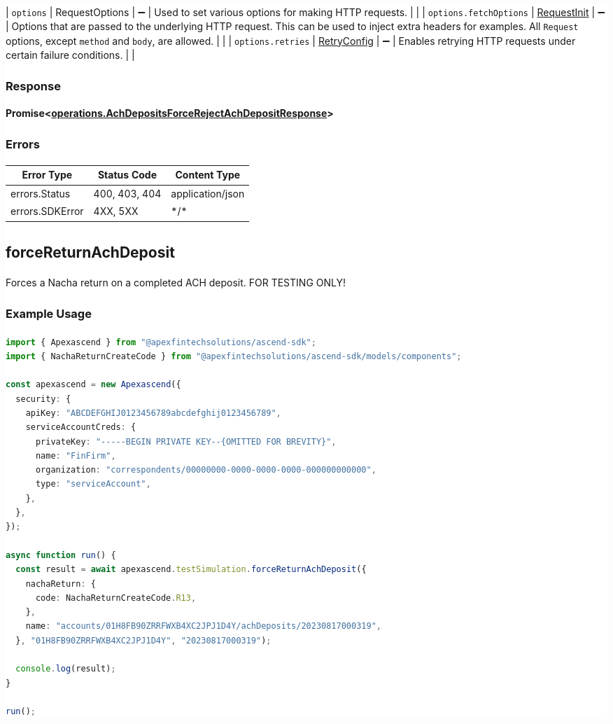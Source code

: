 | `options`                                                                                                                                                                      | RequestOptions                                                                                                                                                                 | :heavy_minus_sign:                                                                                                                                                             | Used to set various options for making HTTP requests.                                                                                                                          |                                                                                                                                                                                |
| `options.fetchOptions`                                                                                                                                                         | [RequestInit](https://developer.mozilla.org/en-US/docs/Web/API/Request/Request#options)                                                                                        | :heavy_minus_sign:                                                                                                                                                             | Options that are passed to the underlying HTTP request. This can be used to inject extra headers for examples. All `Request` options, except `method` and `body`, are allowed. |                                                                                                                                                                                |
| `options.retries`                                                                                                                                                              | [RetryConfig](../../lib/utils/retryconfig.md)                                                                                                                                  | :heavy_minus_sign:                                                                                                                                                             | Enables retrying HTTP requests under certain failure conditions.                                                                                                               |                                                                                                                                                                                |

### Response

**Promise\<[operations.AchDepositsForceRejectAchDepositResponse](../../models/operations/achdepositsforcerejectachdepositresponse.md)\>**

### Errors

| Error Type       | Status Code      | Content Type     |
| ---------------- | ---------------- | ---------------- |
| errors.Status    | 400, 403, 404    | application/json |
| errors.SDKError  | 4XX, 5XX         | \*/\*            |

## forceReturnAchDeposit

Forces a Nacha return on a completed ACH deposit. FOR TESTING ONLY!

### Example Usage


```typescript
import { Apexascend } from "@apexfintechsolutions/ascend-sdk";
import { NachaReturnCreateCode } from "@apexfintechsolutions/ascend-sdk/models/components";

const apexascend = new Apexascend({
  security: {
    apiKey: "ABCDEFGHIJ0123456789abcdefghij0123456789",
    serviceAccountCreds: {
      privateKey: "-----BEGIN PRIVATE KEY--{OMITTED FOR BREVITY}",
      name: "FinFirm",
      organization: "correspondents/00000000-0000-0000-0000-000000000000",
      type: "serviceAccount",
    },
  },
});

async function run() {
  const result = await apexascend.testSimulation.forceReturnAchDeposit({
    nachaReturn: {
      code: NachaReturnCreateCode.R13,
    },
    name: "accounts/01H8FB90ZRRFWXB4XC2JPJ1D4Y/achDeposits/20230817000319",
  }, "01H8FB90ZRRFWXB4XC2JPJ1D4Y", "20230817000319");

  console.log(result);
}

run();
```
